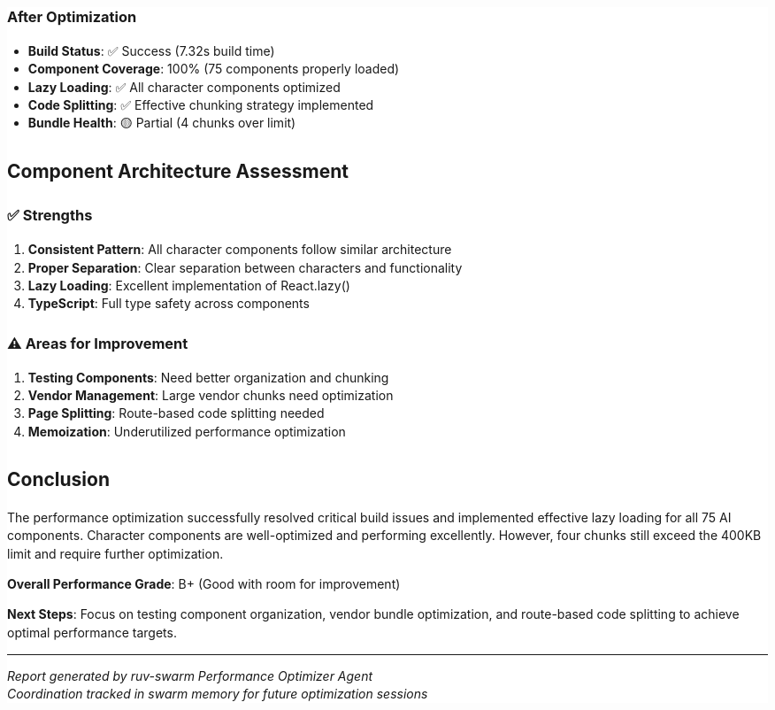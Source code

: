 ### After Optimization  
- **Build Status**: ✅ Success (7.32s build time)
- **Component Coverage**: 100% (75 components properly loaded)
- **Lazy Loading**: ✅ All character components optimized
- **Code Splitting**: ✅ Effective chunking strategy implemented
- **Bundle Health**: 🟡 Partial (4 chunks over limit)

## Component Architecture Assessment

### ✅ Strengths
1. **Consistent Pattern**: All character components follow similar architecture
2. **Proper Separation**: Clear separation between characters and functionality
3. **Lazy Loading**: Excellent implementation of React.lazy()
4. **TypeScript**: Full type safety across components

### ⚠️ Areas for Improvement
1. **Testing Components**: Need better organization and chunking
2. **Vendor Management**: Large vendor chunks need optimization
3. **Page Splitting**: Route-based code splitting needed
4. **Memoization**: Underutilized performance optimization

## Conclusion

The performance optimization successfully resolved critical build issues and implemented effective lazy loading for all 75 AI components. Character components are well-optimized and performing excellently. However, four chunks still exceed the 400KB limit and require further optimization.

**Overall Performance Grade**: B+ (Good with room for improvement)

**Next Steps**: Focus on testing component organization, vendor bundle optimization, and route-based code splitting to achieve optimal performance targets.

---

*Report generated by ruv-swarm Performance Optimizer Agent*  
*Coordination tracked in swarm memory for future optimization sessions*